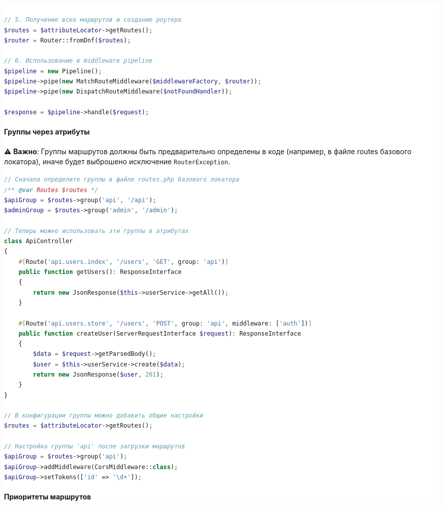 ```php

// 5. Получение всех маршрутов и создание роутера
$routes = $attributeLocator->getRoutes();
$router = Router::fromDnf($routes);

// 6. Использование в middleware pipeline
$pipeline = new Pipeline();
$pipeline->pipe(new MatchRouteMiddleware($middlewareFactory, $router));
$pipeline->pipe(new DispatchRouteMiddleware($notFoundHandler));

$response = $pipeline->handle($request);
```

#### Группы через атрибуты

⚠️ **Важно**: Группы маршрутов должны быть предварительно определены в коде (например, в файле routes базового локатора), иначе будет выброшено исключение `RouterException`.

```php
// Сначала определите группы в файле routes.php базового локатора
/** @var Routes $routes */
$apiGroup = $routes->group('api', '/api');
$adminGroup = $routes->group('admin', '/admin');

// Теперь можно использовать эти группы в атрибутах
class ApiController
{
    #[Route('api.users.index', '/users', 'GET', group: 'api')]
    public function getUsers(): ResponseInterface 
    {
        return new JsonResponse($this->userService->getAll());
    }

    #[Route('api.users.store', '/users', 'POST', group: 'api', middleware: ['auth'])]
    public function createUser(ServerRequestInterface $request): ResponseInterface 
    {
        $data = $request->getParsedBody();
        $user = $this->userService->create($data);
        return new JsonResponse($user, 201);
    }
}

// В конфигурации группы можно добавить общие настройки
$routes = $attributeLocator->getRoutes();

// Настройка группы 'api' после загрузки маршрутов
$apiGroup = $routes->group('api');
$apiGroup->addMiddleware(CorsMiddleware::class);
$apiGroup->setTokens(['id' => '\d+']);
```

#### Приоритеты маршрутов
